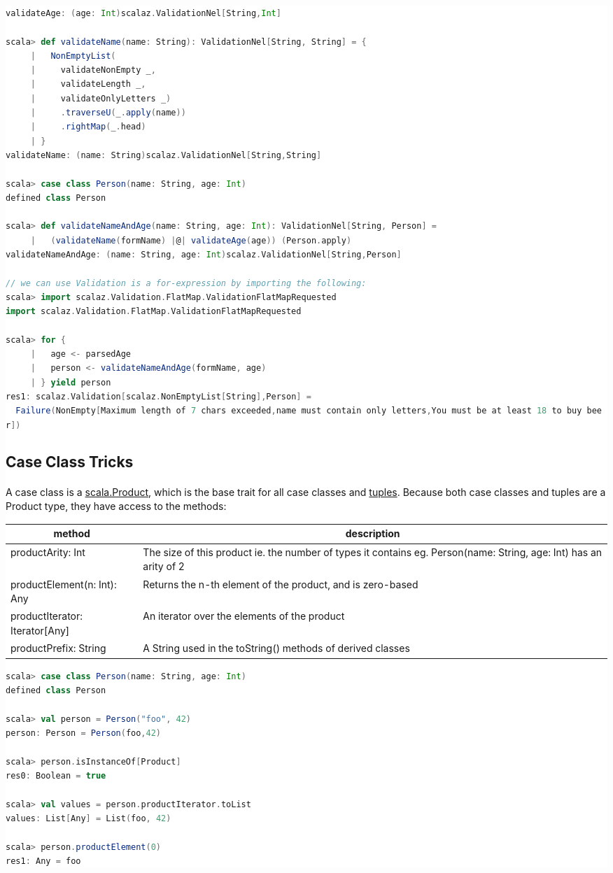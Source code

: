 ```scala
validateAge: (age: Int)scalaz.ValidationNel[String,Int]

scala> def validateName(name: String): ValidationNel[String, String] = {
     |   NonEmptyList(
     |     validateNonEmpty _,
     |     validateLength _,
     |     validateOnlyLetters _)
     |     .traverseU(_.apply(name))
     |     .rightMap(_.head)
     | }
validateName: (name: String)scalaz.ValidationNel[String,String]

scala> case class Person(name: String, age: Int)
defined class Person

scala> def validateNameAndAge(name: String, age: Int): ValidationNel[String, Person] =
     |   (validateName(formName) |@| validateAge(age)) (Person.apply)
validateNameAndAge: (name: String, age: Int)scalaz.ValidationNel[String,Person]

// we can use Validation is a for-expression by importing the following:
scala> import scalaz.Validation.FlatMap.ValidationFlatMapRequested
import scalaz.Validation.FlatMap.ValidationFlatMapRequested

scala> for {
     |   age <- parsedAge
     |   person <- validateNameAndAge(formName, age)
     | } yield person
res1: scalaz.Validation[scalaz.NonEmptyList[String],Person] =
  Failure(NonEmpty[Maximum length of 7 chars exceeded,name must contain only letters,You must be at least 18 to buy beer])
```

## Case Class Tricks
A case class is a [scala.Product](http://www.scala-lang.org/files/archive/api/current/scala/Product.html), which
is the base trait for all case classes and [tuples](http://www.scala-lang.org/files/archive/api/current/scala/Tuple1.html). Because both case classes and tuples are a Product type, they have access to the methods:

| method | description |
| ------ | ----------- |
| productArity: Int | The size of this product ie. the number of types it contains eg. Person(name: String, age: Int) has an arity of 2 |
| productElement(n: Int): Any | Returns the n-th element of the product, and is zero-based |
| productIterator: Iterator[Any] | An iterator over the elements of the product |
| productPrefix: String | A String used in the toString() methods of derived classes | 

```scala
scala> case class Person(name: String, age: Int)
defined class Person

scala> val person = Person("foo", 42)
person: Person = Person(foo,42)

scala> person.isInstanceOf[Product]
res0: Boolean = true

scala> val values = person.productIterator.toList
values: List[Any] = List(foo, 42)

scala> person.productElement(0)
res1: Any = foo
```